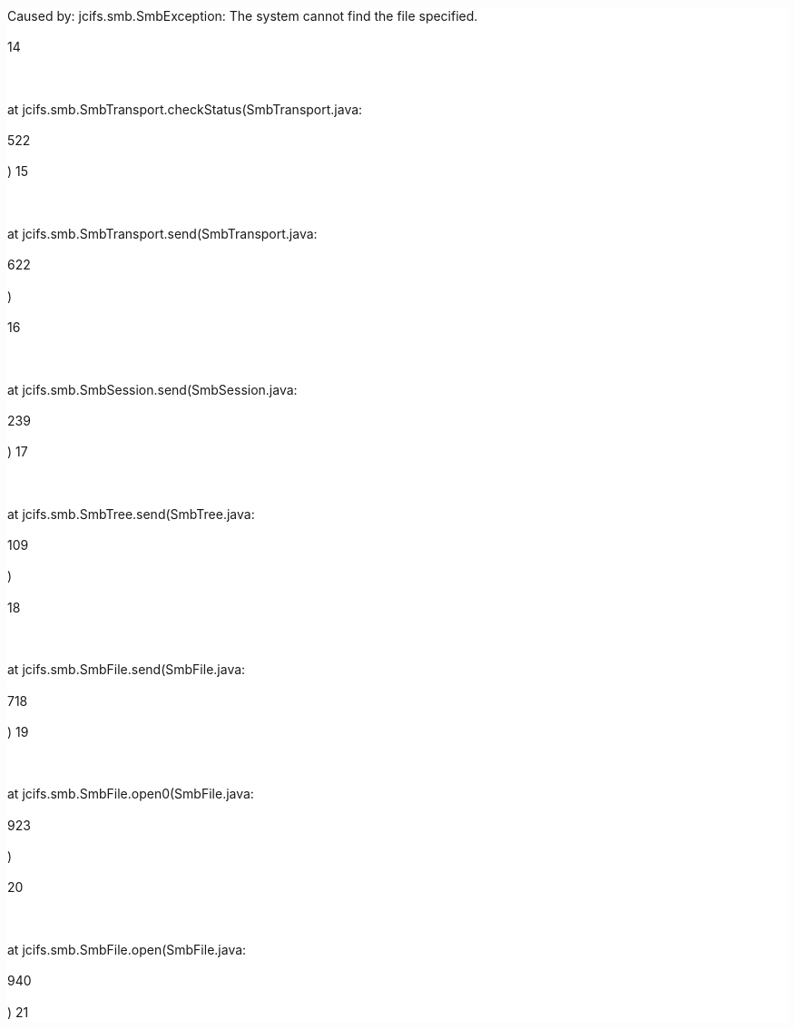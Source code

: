 Caused by: jcifs.smb.SmbException: The system cannot find the file specified.

14

    

at jcifs.smb.SmbTransport.checkStatus(SmbTransport.java:

522

)
15

    

at jcifs.smb.SmbTransport.send(SmbTransport.java:

622

)

16

    

at jcifs.smb.SmbSession.send(SmbSession.java:

239

)
17

    

at jcifs.smb.SmbTree.send(SmbTree.java:

109

)

18

    

at jcifs.smb.SmbFile.send(SmbFile.java:

718

)
19

    

at jcifs.smb.SmbFile.open0(SmbFile.java:

923

)

20

    

at jcifs.smb.SmbFile.open(SmbFile.java:

940

)
21
